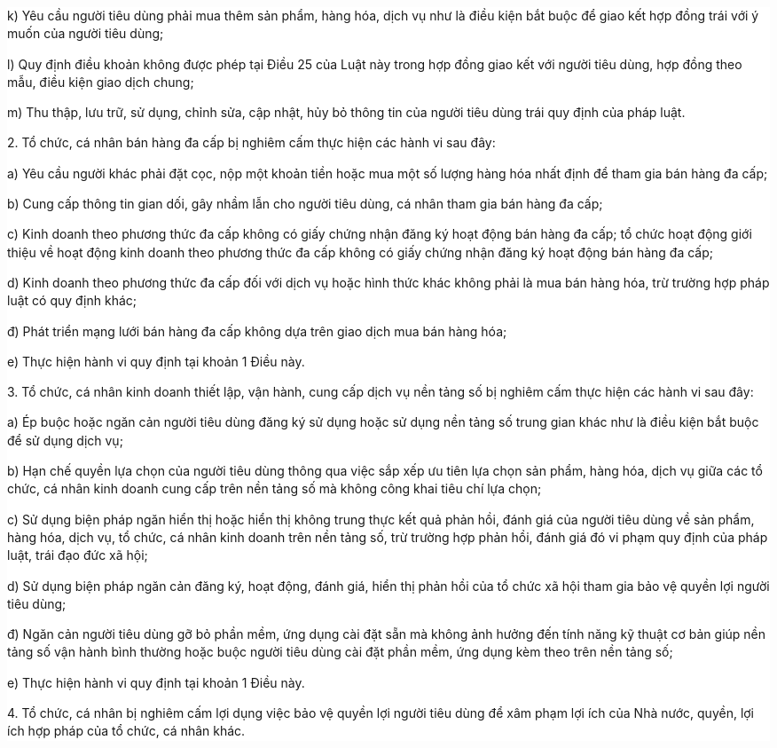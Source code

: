 k) Yêu cầu người tiêu dùng phải mua thêm sản phẩm, hàng hóa, dịch vụ như là
điều kiện bắt buộc để giao kết hợp đồng trái với ý muốn của người tiêu dùng;

l) Quy định điều khoản không được phép tại Điều 25 của Luật này trong hợp đồng
giao kết với người tiêu dùng, hợp đồng theo mẫu, điều kiện giao dịch chung;

m) Thu thập, lưu trữ, sử dụng, chỉnh sửa, cập nhật, hủy bỏ thông tin của người
tiêu dùng trái quy định của pháp luật.

2\. Tổ chức, cá nhân bán hàng đa cấp bị nghiêm cấm thực hiện các hành vi sau
đây:

a) Yêu cầu người khác phải đặt cọc, nộp một khoản tiền hoặc mua một số lượng
hàng hóa nhất định để tham gia bán hàng đa cấp;

b) Cung cấp thông tin gian dối, gây nhầm lẫn cho người tiêu dùng, cá nhân tham
gia bán hàng đa cấp;

c) Kinh doanh theo phương thức đa cấp không có giấy chứng nhận đăng ký hoạt
động bán hàng đa cấp; tổ chức hoạt động giới thiệu về hoạt động kinh doanh
theo phương thức đa cấp không có giấy chứng nhận đăng ký hoạt động bán hàng đa
cấp;

d) Kinh doanh theo phương thức đa cấp đối với dịch vụ hoặc hình thức khác
không phải là mua bán hàng hóa, trừ trường hợp pháp luật có quy định khác;

đ) Phát triển mạng lưới bán hàng đa cấp không dựa trên giao dịch mua bán hàng
hóa;

e) Thực hiện hành vi quy định tại khoản 1 Điều này.

3\. Tổ chức, cá nhân kinh doanh thiết lập, vận hành, cung cấp dịch vụ nền tảng
số bị nghiêm cấm thực hiện các hành vi sau đây:

a) Ép buộc hoặc ngăn cản người tiêu dùng đăng ký sử dụng hoặc sử dụng nền tảng
số trung gian khác như là điều kiện bắt buộc để sử dụng dịch vụ;

b) Hạn chế quyền lựa chọn của người tiêu dùng thông qua việc sắp xếp ưu tiên
lựa chọn sản phẩm, hàng hóa, dịch vụ giữa các tổ chức, cá nhân kinh doanh cung
cấp trên nền tảng số mà không công khai tiêu chí lựa chọn;

c) Sử dụng biện pháp ngăn hiển thị hoặc hiển thị không trung thực kết quả phản
hồi, đánh giá của người tiêu dùng về sản phẩm, hàng hóa, dịch vụ, tổ chức, cá
nhân kinh doanh trên nền tảng số, trừ trường hợp phản hồi, đánh giá đó vi phạm
quy định của pháp luật, trái đạo đức xã hội;

d) Sử dụng biện pháp ngăn cản đăng ký, hoạt động, đánh giá, hiển thị phản hồi
của tổ chức xã hội tham gia bảo vệ quyền lợi người tiêu dùng;

đ) Ngăn cản người tiêu dùng gỡ bỏ phần mềm, ứng dụng cài đặt sẵn mà không ảnh
hưởng đến tính năng kỹ thuật cơ bản giúp nền tảng số vận hành bình thường hoặc
buộc người tiêu dùng cài đặt phần mềm, ứng dụng kèm theo trên nền tảng số;

e) Thực hiện hành vi quy định tại khoản 1 Điều này.

4\. Tổ chức, cá nhân bị nghiêm cấm lợi dụng việc bảo vệ quyền lợi người tiêu
dùng để xâm phạm lợi ích của Nhà nước, quyền, lợi ích hợp pháp của tổ chức, cá
nhân khác.
